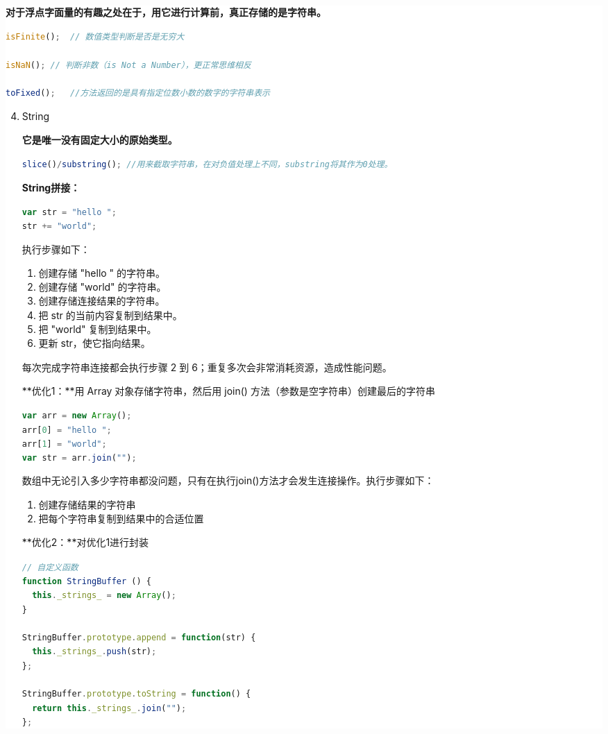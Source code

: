    **对于浮点字面量的有趣之处在于，用它进行计算前，真正存储的是字符串。**

   ```javascript
   isFinite();	// 数值类型判断是否是无穷大
   
   isNaN();	// 判断非数（is Not a Number），更正常思维相反
   
   toFixed();	//方法返回的是具有指定位数小数的数字的字符串表示
   ```

4. String

   **它是唯一没有固定大小的原始类型。**

   ```javascript
   slice()/substring();	//用来截取字符串，在对负值处理上不同，substring将其作为0处理。
   ```

   **String拼接：**

   ```javascript
   var str = "hello ";
   str += "world";
   ```

   执行步骤如下：

   1. 创建存储 "hello " 的字符串。
   2. 创建存储 "world" 的字符串。
   3. 创建存储连接结果的字符串。
   4. 把 str 的当前内容复制到结果中。
   5. 把 "world" 复制到结果中。
   6. 更新 str，使它指向结果。

   每次完成字符串连接都会执行步骤 2 到 6；重复多次会非常消耗资源，造成性能问题。

   **优化1：**用 Array 对象存储字符串，然后用 join() 方法（参数是空字符串）创建最后的字符串

   ```javascript
   var arr = new Array();
   arr[0] = "hello ";
   arr[1] = "world";
   var str = arr.join("");
   ```

   数组中无论引入多少字符串都没问题，只有在执行join()方法才会发生连接操作。执行步骤如下：

   1. 创建存储结果的字符串
   2. 把每个字符串复制到结果中的合适位置

   **优化2：**对优化1进行封装

   ```javascript
   // 自定义函数
   function StringBuffer () {
     this._strings_ = new Array();
   }
   
   StringBuffer.prototype.append = function(str) {
     this._strings_.push(str);
   };
   
   StringBuffer.prototype.toString = function() {
     return this._strings_.join("");
   };
   ```
